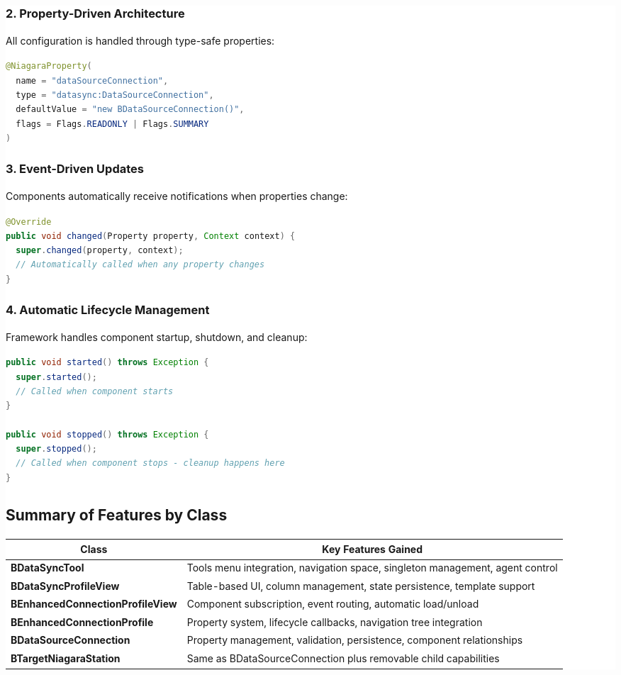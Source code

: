 ### 2. Property-Driven Architecture
All configuration is handled through type-safe properties:

```java
@NiagaraProperty(
  name = "dataSourceConnection",
  type = "datasync:DataSourceConnection",
  defaultValue = "new BDataSourceConnection()",
  flags = Flags.READONLY | Flags.SUMMARY
)
```

### 3. Event-Driven Updates
Components automatically receive notifications when properties change:

```java
@Override
public void changed(Property property, Context context) {
  super.changed(property, context);
  // Automatically called when any property changes
}
```

### 4. Automatic Lifecycle Management
Framework handles component startup, shutdown, and cleanup:

```java
public void started() throws Exception {
  super.started();
  // Called when component starts
}

public void stopped() throws Exception {
  super.stopped();
  // Called when component stops - cleanup happens here
}
```

## Summary of Features by Class

| Class | Key Features Gained |
|-------|-------------------|
| **BDataSyncTool** | Tools menu integration, navigation space, singleton management, agent control |
| **BDataSyncProfileView** | Table-based UI, column management, state persistence, template support |
| **BEnhancedConnectionProfileView** | Component subscription, event routing, automatic load/unload |
| **BEnhancedConnectionProfile** | Property system, lifecycle callbacks, navigation tree integration |
| **BDataSourceConnection** | Property management, validation, persistence, component relationships |
| **BTargetNiagaraStation** | Same as BDataSourceConnection plus removable child capabilities |
